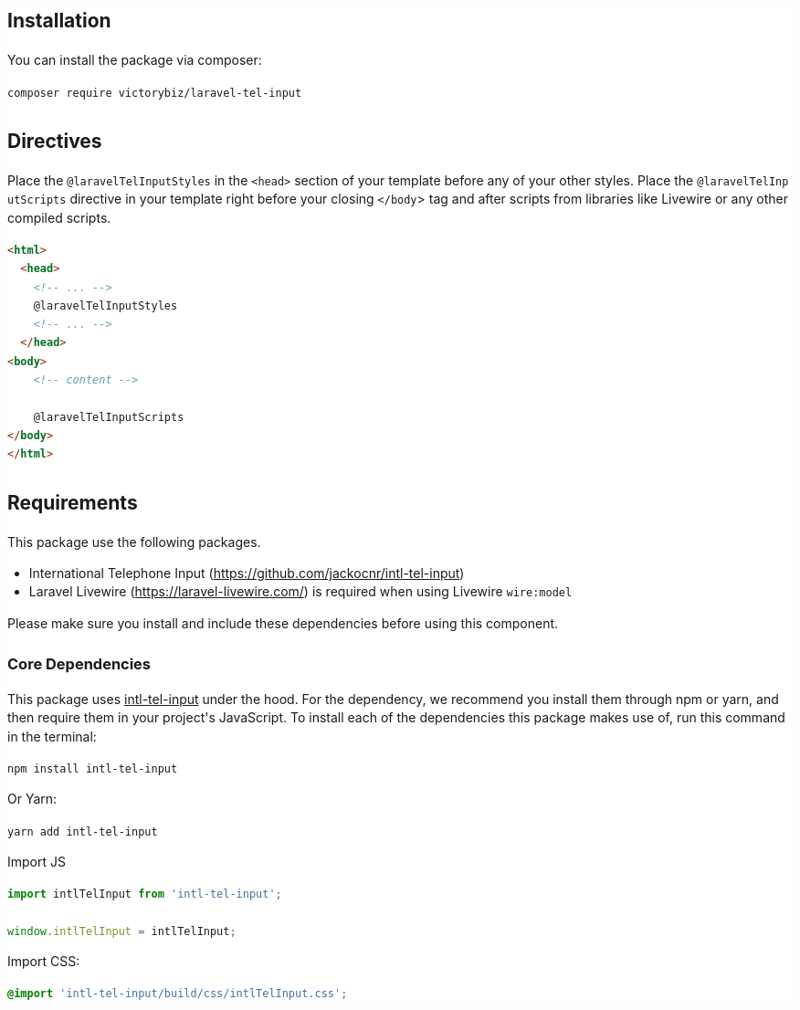 ## Installation

You can install the package via composer:

```bash
composer require victorybiz/laravel-tel-input
```

<a name="directives"></a>

## Directives
Place the `@laravelTelInputStyles` in the `<head>` section of your template before any of your other styles. Place the `@laravelTelInputScripts` directive in your template right before your closing `</body`> tag and after scripts from libraries like Livewire or any other compiled scripts.
```html
<html>
  <head>
    <!-- ... -->
    @laravelTelInputStyles
    <!-- ... -->
  </head>
<body>
    <!-- content -->

    @laravelTelInputScripts
</body>
</html>
```

<a name="requirements"></a>

## Requirements
This package use the following packages.
* International Telephone Input (https://github.com/jackocnr/intl-tel-input) 
* Laravel Livewire (https://laravel-livewire.com/) is required when using Livewire `wire:model`

Please make sure you install and include these dependencies before using this component. 

<a name="core-dependencies"></a>

### Core Dependencies
This package uses [intl-tel-input](https://github.com/jackocnr/intl-tel-input) under the hood. For the dependency, we recommend you install them through npm or yarn, and then require them in your project's JavaScript. To install each of the dependencies this package makes use of, run this command in the terminal:
```bash
npm install intl-tel-input
```
Or Yarn:
```bash
yarn add intl-tel-input
```
Import JS
```javascript
import intlTelInput from 'intl-tel-input';

window.intlTelInput = intlTelInput;
```
Import CSS:
```css
@import 'intl-tel-input/build/css/intlTelInput.css';
```
